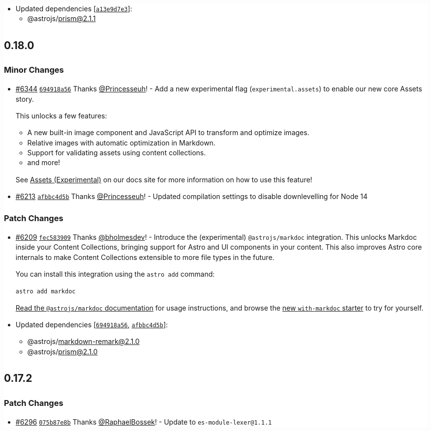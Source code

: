 - Updated dependencies [[`a13e9d7e3`](https://github.com/withastro/astro/commit/a13e9d7e33baccf51e7d4815f99b481ad174bc57)]:
  - @astrojs/prism@2.1.1

## 0.18.0

### Minor Changes

- [#6344](https://github.com/withastro/astro/pull/6344) [`694918a56`](https://github.com/withastro/astro/commit/694918a56b01104831296be0c25456135a63c784) Thanks [@Princesseuh](https://github.com/Princesseuh)! - Add a new experimental flag (`experimental.assets`) to enable our new core Assets story.

  This unlocks a few features:
  - A new built-in image component and JavaScript API to transform and optimize images.
  - Relative images with automatic optimization in Markdown.
  - Support for validating assets using content collections.
  - and more!

  See [Assets (Experimental)](https://docs.astro.build/en/guides/assets/) on our docs site for more information on how to use this feature!

- [#6213](https://github.com/withastro/astro/pull/6213) [`afbbc4d5b`](https://github.com/withastro/astro/commit/afbbc4d5bfafc1779bac00b41c2a1cb1c90f2808) Thanks [@Princesseuh](https://github.com/Princesseuh)! - Updated compilation settings to disable downlevelling for Node 14

### Patch Changes

- [#6209](https://github.com/withastro/astro/pull/6209) [`fec583909`](https://github.com/withastro/astro/commit/fec583909ab62829dc0c1600e2387979365f2b94) Thanks [@bholmesdev](https://github.com/bholmesdev)! - Introduce the (experimental) `@astrojs/markdoc` integration. This unlocks Markdoc inside your Content Collections, bringing support for Astro and UI components in your content. This also improves Astro core internals to make Content Collections extensible to more file types in the future.

  You can install this integration using the `astro add` command:

  ```
  astro add markdoc
  ```

  [Read the `@astrojs/markdoc` documentation](https://docs.astro.build/en/guides/integrations-guide/markdoc/) for usage instructions, and browse the [new `with-markdoc` starter](https://astro.new/with-markdoc) to try for yourself.

- Updated dependencies [[`694918a56`](https://github.com/withastro/astro/commit/694918a56b01104831296be0c25456135a63c784), [`afbbc4d5b`](https://github.com/withastro/astro/commit/afbbc4d5bfafc1779bac00b41c2a1cb1c90f2808)]:
  - @astrojs/markdown-remark@2.1.0
  - @astrojs/prism@2.1.0

## 0.17.2

### Patch Changes

- [#6296](https://github.com/withastro/astro/pull/6296) [`075b87e8b`](https://github.com/withastro/astro/commit/075b87e8b72a69a608cd2ff1196dc0989e2cf1e1) Thanks [@RaphaelBossek](https://github.com/RaphaelBossek)! - Update to `es-module-lexer@1.1.1`
